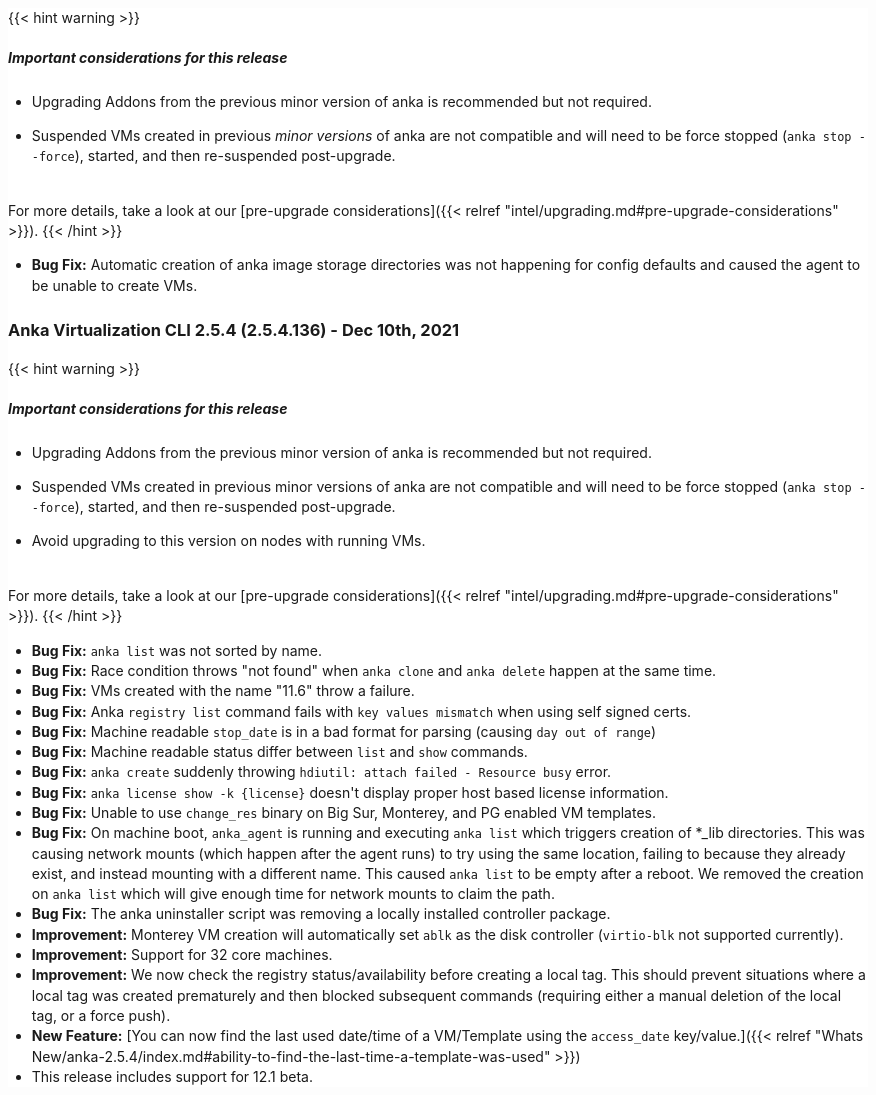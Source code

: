 {{< hint warning >}}

##### Important considerations for this release

- Upgrading Addons from the previous minor version of anka is recommended but not required.

- Suspended VMs created in previous _minor versions_ of anka are not compatible and will need to be force stopped (`anka stop --force`), started, and then re-suspended post-upgrade.

<br />
For more details, take a look at our [pre-upgrade considerations]({{< relref "intel/upgrading.md#pre-upgrade-considerations" >}}).
{{< /hint >}}

- **Bug Fix:** Automatic creation of anka image storage directories was not happening for config defaults and caused the agent to be unable to create VMs.

### Anka Virtualization CLI 2.5.4 (2.5.4.136) - Dec 10th, 2021

{{< hint warning >}}

##### Important considerations for this release

- Upgrading Addons from the previous minor version of anka is recommended but not required.

- Suspended VMs created in previous minor versions of anka are not compatible and will need to be force stopped (`anka stop --force`), started, and then re-suspended post-upgrade.

- Avoid upgrading to this version on nodes with running VMs.

<br />
For more details, take a look at our [pre-upgrade considerations]({{< relref "intel/upgrading.md#pre-upgrade-considerations" >}}).
{{< /hint >}}

- **Bug Fix:** `anka list` was not sorted by name.
- **Bug Fix:** Race condition throws "not found" when `anka clone` and `anka delete` happen at the same time.
- **Bug Fix:** VMs created with the name "11.6" throw a failure.
- **Bug Fix:** Anka `registry list` command fails with `key values mismatch` when using self signed certs.
- **Bug Fix:** Machine readable `stop_date` is in a bad format for parsing (causing `day out of range`)
- **Bug Fix:** Machine readable status differ between `list` and `show` commands.
- **Bug Fix:** `anka create` suddenly throwing `hdiutil: attach failed - Resource busy` error.
- **Bug Fix:** `anka license show -k {license}` doesn't display proper host based license information.
- **Bug Fix:** Unable to use `change_res` binary on Big Sur, Monterey, and PG enabled VM templates.
- **Bug Fix:** On machine boot, `anka_agent` is running and executing `anka list` which triggers creation of *_lib directories. This was causing network mounts (which happen after the agent runs) to try using the same location, failing to because they already exist, and instead mounting with a different name. This caused `anka list` to be empty after a reboot. We removed the creation on `anka list` which will give enough time for network mounts to claim the path.
- **Bug Fix:** The anka uninstaller script was removing a locally installed controller package.
- **Improvement:** Monterey VM creation will automatically set `ablk` as the disk controller (`virtio-blk` not supported currently).
- **Improvement:** Support for 32 core machines.
- **Improvement:** We now check the registry status/availability before creating a local tag. This should prevent situations where a local tag was created prematurely and then blocked subsequent commands (requiring either a manual deletion of the local tag, or a force push).
- **New Feature:** [You can now find the last used date/time of a VM/Template using the `access_date` key/value.]({{< relref "Whats New/anka-2.5.4/index.md#ability-to-find-the-last-time-a-template-was-used" >}})
- This release includes support for 12.1 beta.

